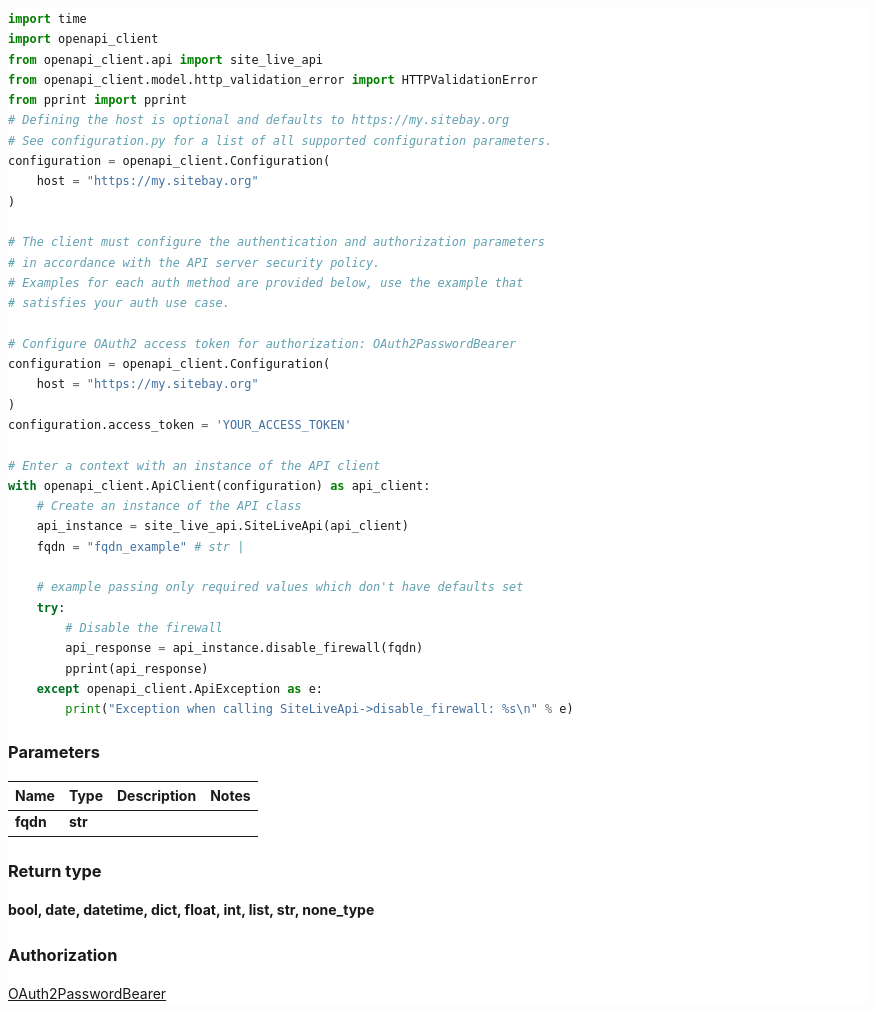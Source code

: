 ```python
import time
import openapi_client
from openapi_client.api import site_live_api
from openapi_client.model.http_validation_error import HTTPValidationError
from pprint import pprint
# Defining the host is optional and defaults to https://my.sitebay.org
# See configuration.py for a list of all supported configuration parameters.
configuration = openapi_client.Configuration(
    host = "https://my.sitebay.org"
)

# The client must configure the authentication and authorization parameters
# in accordance with the API server security policy.
# Examples for each auth method are provided below, use the example that
# satisfies your auth use case.

# Configure OAuth2 access token for authorization: OAuth2PasswordBearer
configuration = openapi_client.Configuration(
    host = "https://my.sitebay.org"
)
configuration.access_token = 'YOUR_ACCESS_TOKEN'

# Enter a context with an instance of the API client
with openapi_client.ApiClient(configuration) as api_client:
    # Create an instance of the API class
    api_instance = site_live_api.SiteLiveApi(api_client)
    fqdn = "fqdn_example" # str | 

    # example passing only required values which don't have defaults set
    try:
        # Disable the firewall
        api_response = api_instance.disable_firewall(fqdn)
        pprint(api_response)
    except openapi_client.ApiException as e:
        print("Exception when calling SiteLiveApi->disable_firewall: %s\n" % e)
```


### Parameters

Name | Type | Description  | Notes
------------- | ------------- | ------------- | -------------
 **fqdn** | **str**|  |

### Return type

**bool, date, datetime, dict, float, int, list, str, none_type**

### Authorization

[OAuth2PasswordBearer](../README.md#OAuth2PasswordBearer)
